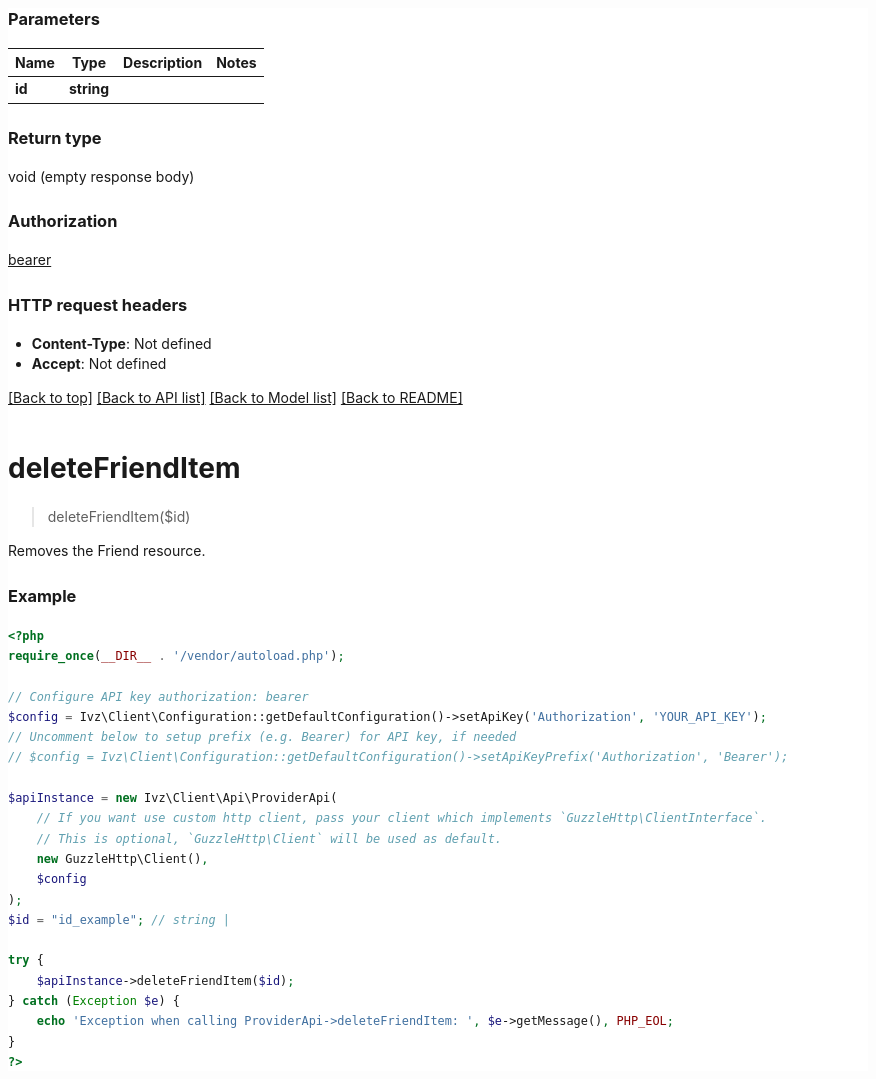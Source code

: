 ### Parameters

Name | Type | Description  | Notes
------------- | ------------- | ------------- | -------------
 **id** | **string**|  |

### Return type

void (empty response body)

### Authorization

[bearer](../../README.md#bearer)

### HTTP request headers

 - **Content-Type**: Not defined
 - **Accept**: Not defined

[[Back to top]](#) [[Back to API list]](../../README.md#documentation-for-api-endpoints) [[Back to Model list]](../../README.md#documentation-for-models) [[Back to README]](../../README.md)

# **deleteFriendItem**
> deleteFriendItem($id)

Removes the Friend resource.

### Example
```php
<?php
require_once(__DIR__ . '/vendor/autoload.php');

// Configure API key authorization: bearer
$config = Ivz\Client\Configuration::getDefaultConfiguration()->setApiKey('Authorization', 'YOUR_API_KEY');
// Uncomment below to setup prefix (e.g. Bearer) for API key, if needed
// $config = Ivz\Client\Configuration::getDefaultConfiguration()->setApiKeyPrefix('Authorization', 'Bearer');

$apiInstance = new Ivz\Client\Api\ProviderApi(
    // If you want use custom http client, pass your client which implements `GuzzleHttp\ClientInterface`.
    // This is optional, `GuzzleHttp\Client` will be used as default.
    new GuzzleHttp\Client(),
    $config
);
$id = "id_example"; // string | 

try {
    $apiInstance->deleteFriendItem($id);
} catch (Exception $e) {
    echo 'Exception when calling ProviderApi->deleteFriendItem: ', $e->getMessage(), PHP_EOL;
}
?>
```
